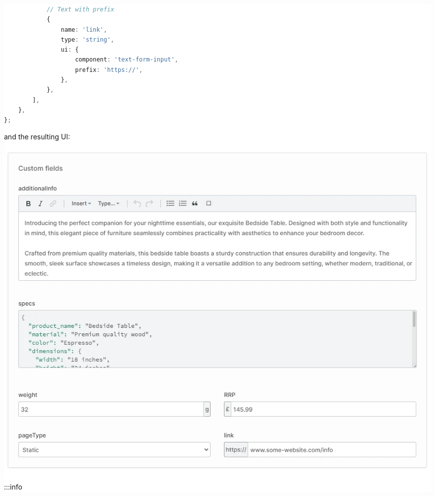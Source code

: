 ```ts
            // Text with prefix
            {
                name: 'link',
                type: 'string',
                ui: {
                    component: 'text-form-input',
                    prefix: 'https://',
                },
            },
        ],
    },
};
```

and the resulting UI:

![custom-fields-ui.webp](custom-fields-ui.webp)

:::info
